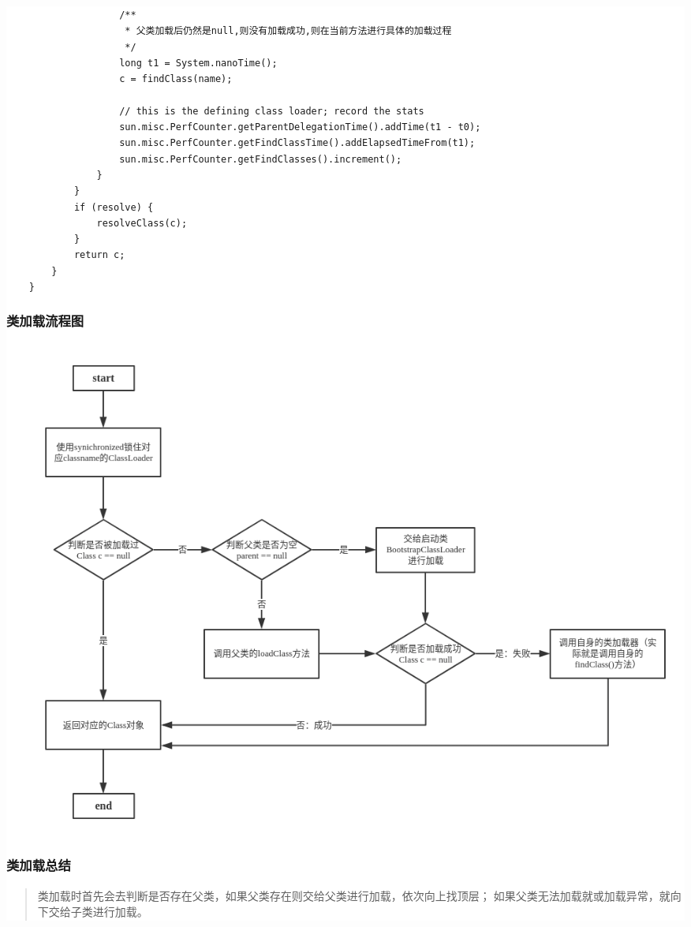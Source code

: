 ```
                    /**
                     * 父类加载后仍然是null,则没有加载成功,则在当前方法进行具体的加载过程
                     */
                    long t1 = System.nanoTime();
                    c = findClass(name);

                    // this is the defining class loader; record the stats
                    sun.misc.PerfCounter.getParentDelegationTime().addTime(t1 - t0);
                    sun.misc.PerfCounter.getFindClassTime().addElapsedTimeFrom(t1);
                    sun.misc.PerfCounter.getFindClasses().increment();
                }
            }
            if (resolve) {
                resolveClass(c);
            }
            return c;
        }
    }
```
### 类加载流程图
![类加载流程](../Test/src/main/java/image/ClassLoader.png)
### 类加载总结
>类加载时首先会去判断是否存在父类，如果父类存在则交给父类进行加载，依次向上找顶层；
如果父类无法加载就或加载异常，就向下交给子类进行加载。
